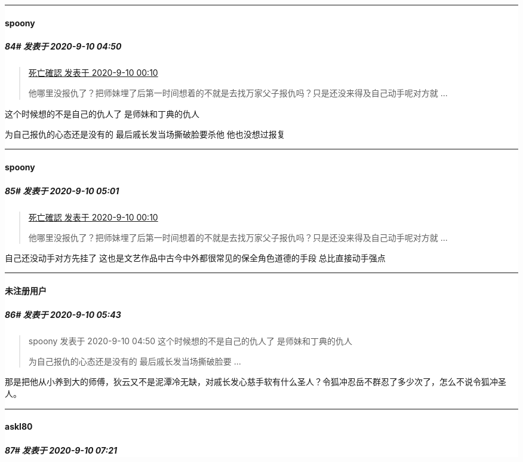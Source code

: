 -----

####  spoony  
##### 84#       发表于 2020-9-10 04:50



<blockquote><a href="httphttps://bbs.saraba1st.com/2b/forum.php?mod=redirect&amp;goto=findpost&amp;pid=48691712&amp;ptid=1958832" target="_blank">死亡確認 发表于 2020-9-10 00:10</a>

他哪里没报仇了？把师妹埋了后第一时间想着的不就是去找万家父子报仇吗？只是还没来得及自己动手呢对方就 ...</blockquote>
这个时候想的不是自己的仇人了 是师妹和丁典的仇人


为自己报仇的心态还是没有的 最后戚长发当场撕破脸要杀他 他也没想过报复







-----

####  spoony  
##### 85#       发表于 2020-9-10 05:01



<blockquote><a href="httphttps://bbs.saraba1st.com/2b/forum.php?mod=redirect&amp;goto=findpost&amp;pid=48691712&amp;ptid=1958832" target="_blank">死亡確認 发表于 2020-9-10 00:10</a>

他哪里没报仇了？把师妹埋了后第一时间想着的不就是去找万家父子报仇吗？只是还没来得及自己动手呢对方就 ...</blockquote>
自己还没动手对方先挂了 这也是文艺作品中古今中外都很常见的保全角色道德的手段 总比直接动手强点







-----

####  未注册用户  
##### 86#       发表于 2020-9-10 05:43



<blockquote>spoony 发表于 2020-9-10 04:50
这个时候想的不是自己的仇人了 是师妹和丁典的仇人


为自己报仇的心态还是没有的 最后戚长发当场撕破脸要 ...</blockquote>
那是把他从小养到大的师傅，狄云又不是泥潭冷无缺，对戚长发心慈手软有什么圣人？令狐冲忍岳不群忍了多少次了，怎么不说令狐冲圣人。







-----

####  askl80  
##### 87#       发表于 2020-9-10 07:21
